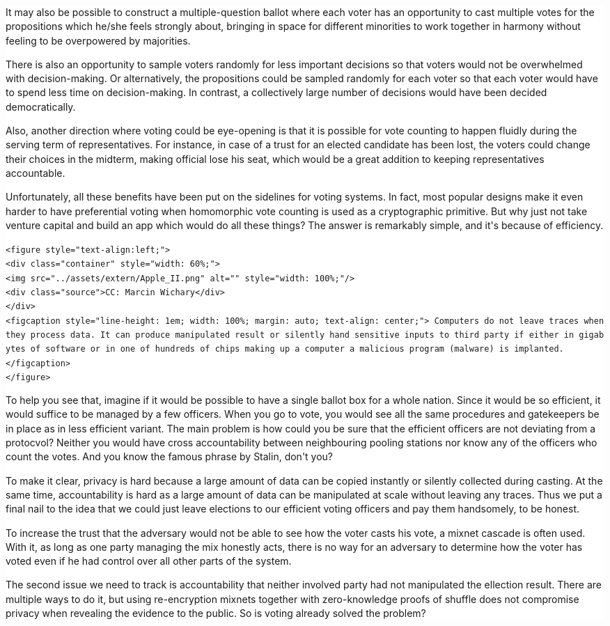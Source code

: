 It may also be possible to construct a multiple-question ballot where each voter has an opportunity to cast multiple votes for the propositions which he/she feels strongly about, bringing in space for different minorities to work together in harmony without feeling to be overpowered by majorities. 

There is also an opportunity to sample voters randomly for less important decisions so that voters would not be overwhelmed with decision-making. Or alternatively, the propositions could be sampled randomly for each voter so that each voter would have to spend less time on decision-making. In contrast, a collectively large number of decisions would have been decided democratically. 

Also, another direction where voting could be eye-opening is that it is possible for vote counting to happen fluidly during the serving term of representatives. For instance, in case of a trust for an elected candidate has been lost, the voters could change their choices in the midterm, making official lose his seat, which would be a great addition to keeping representatives accountable. 

Unfortunately, all these benefits have been put on the sidelines for voting systems. In fact, most popular designs make it even harder to have preferential voting when homomorphic vote counting is used as a cryptographic primitive. But why just not take venture capital and build an app which would do all these things? The answer is remarkably simple, and it's because of efficiency.


~~~
<figure style="text-align:left;">
<div class="container" style="width: 60%;">
<img src="../assets/extern/Apple_II.png" alt="" style="width: 100%;"/>
<div class="source">CC: Marcin Wichary</div>
</div>
<figcaption style="line-height: 1em; width: 100%; margin: auto; text-align: center;"> Computers do not leave traces when they process data. It can produce manipulated result or silently hand sensitive inputs to third party if either in gigabytes of software or in one of hundreds of chips making up a computer a malicious program (malware) is implanted. 
</figcaption>
</figure>
~~~

To help you see that, imagine if it would be possible to have a single ballot box for a whole nation. Since it would be so efficient, it would suffice to be managed by a few officers. When you go to vote, you would see all the same procedures and gatekeepers be in place as in less efficient variant. The main problem is how could you be sure that the efficient officers are not deviating from a protocvol? Neither you would have cross accountability between neighbouring pooling stations nor know any of the officers who count the votes. And you know the famous phrase by Stalin, don't you?





To make it clear, privacy is hard because a large amount of data can be copied instantly or silently collected during casting. At the same time, accountability is hard as a large amount of data can be manipulated at scale without leaving any traces. Thus we put a final nail to the idea that we could just leave elections to our efficient voting officers and pay them handsomely, to be honest. 

To increase the trust that the adversary would not be able to see how the voter casts his vote, a mixnet cascade is often used. With it, as long as one party managing the mix honestly acts, there is no way for an adversary to determine how the voter has voted even if he had control over all other parts of the system. 

The second issue we need to track is accountability that neither involved party had not manipulated the ellection result. There are multiple ways to do it, but using re-encryption mixnets together with zero-knowledge proofs of shuffle does not compromise privacy when revealing the evidence to the public. So is voting already solved the problem?
